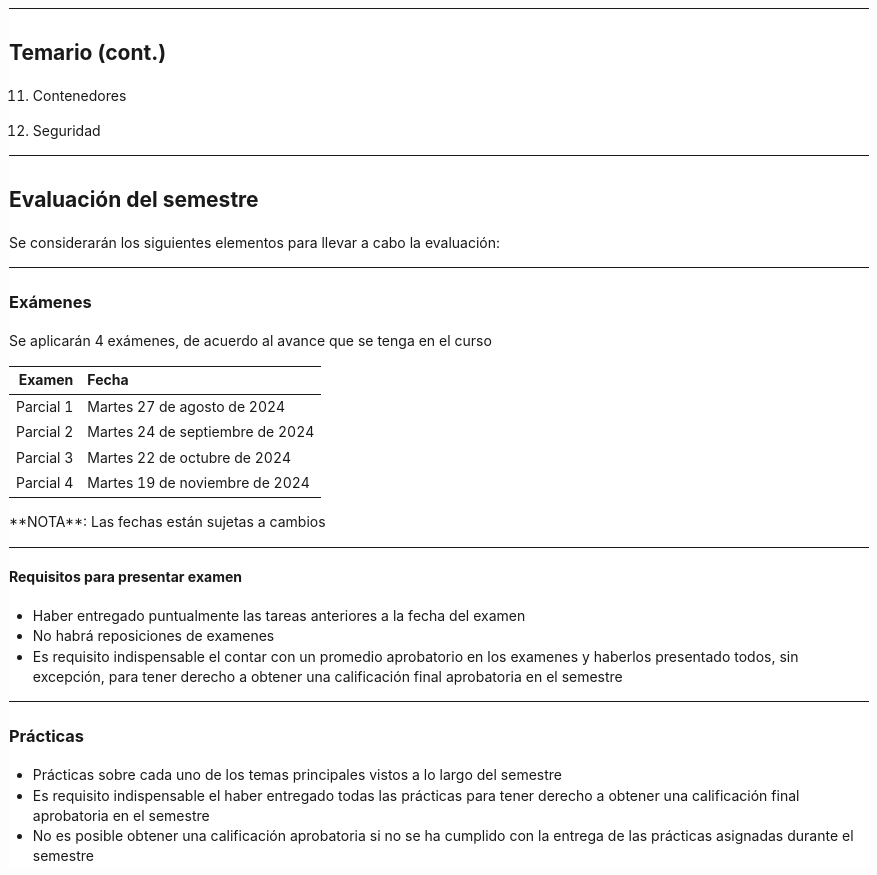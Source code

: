 --------------------------------------------------------------------------------

## Temario (cont.)

11. Contenedores

12. Seguridad

--------------------------------------------------------------------------------

## Evaluación del semestre

Se considerarán los siguientes elementos para llevar a cabo la evaluación:



--------------------------------------------------------------------------------

### Exámenes

Se aplicarán 4 exámenes, de acuerdo al avance que se tenga en el curso

| Examen	| Fecha				|
|--------------:|:------------------------------|
| Parcial 1	| Martes 27 de agosto     de 2024
| Parcial 2	| Martes 24 de septiembre de 2024
| Parcial 3	| Martes 22 de octubre    de 2024
| Parcial 4	| Martes 19 de noviembre  de 2024

<div class="note">
**NOTA**: Las fechas están sujetas a cambios
</div>

--------------------------------------------------------------------------------

#### Requisitos para presentar examen

- Haber entregado puntualmente las tareas anteriores a la fecha del examen
- No habrá reposiciones de examenes
- Es requisito indispensable el contar con un promedio aprobatorio en los examenes y haberlos presentado todos, sin excepción, para tener derecho a obtener una calificación final aprobatoria en el semestre

--------------------------------------------------------------------------------

### Prácticas

- Prácticas sobre cada uno de los temas principales vistos a lo largo del semestre
- Es requisito indispensable el haber entregado todas las prácticas para tener derecho a obtener una calificación final aprobatoria en el semestre
- No es posible obtener una calificación aprobatoria si no se ha cumplido con la entrega de las prácticas asignadas durante el semestre
